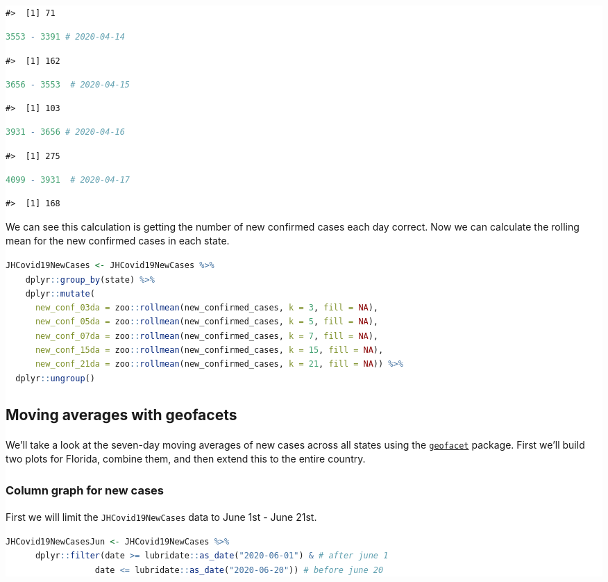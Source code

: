     #>  [1] 71

``` r
3553 - 3391 # 2020-04-14
```

    #>  [1] 162

``` r
3656 - 3553  # 2020-04-15
```

    #>  [1] 103

``` r
3931 - 3656 # 2020-04-16
```

    #>  [1] 275

``` r
4099 - 3931  # 2020-04-17
```

    #>  [1] 168

We can see this calculation is getting the number of new confirmed cases
each day correct. Now we can calculate the rolling mean for the new
confirmed cases in each state.

``` r
JHCovid19NewCases <- JHCovid19NewCases %>%
    dplyr::group_by(state) %>% 
    dplyr::mutate(
      new_conf_03da = zoo::rollmean(new_confirmed_cases, k = 3, fill = NA),
      new_conf_05da = zoo::rollmean(new_confirmed_cases, k = 5, fill = NA),
      new_conf_07da = zoo::rollmean(new_confirmed_cases, k = 7, fill = NA),
      new_conf_15da = zoo::rollmean(new_confirmed_cases, k = 15, fill = NA),
      new_conf_21da = zoo::rollmean(new_confirmed_cases, k = 21, fill = NA)) %>% 
  dplyr::ungroup()
```

## Moving averages with geofacets

We’ll take a look at the seven-day moving averages of new cases across
all states using the [`geofacet`](https://hafen.github.io/geofacet/)
package. First we’ll build two plots for Florida, combine them, and then
extend this to the entire country.

### Column graph for new cases

First we will limit the `JHCovid19NewCases` data to June 1st - June
21st.

``` r
JHCovid19NewCasesJun <- JHCovid19NewCases %>% 
      dplyr::filter(date >= lubridate::as_date("2020-06-01") & # after june 1
                  date <= lubridate::as_date("2020-06-20")) # before june 20
```
